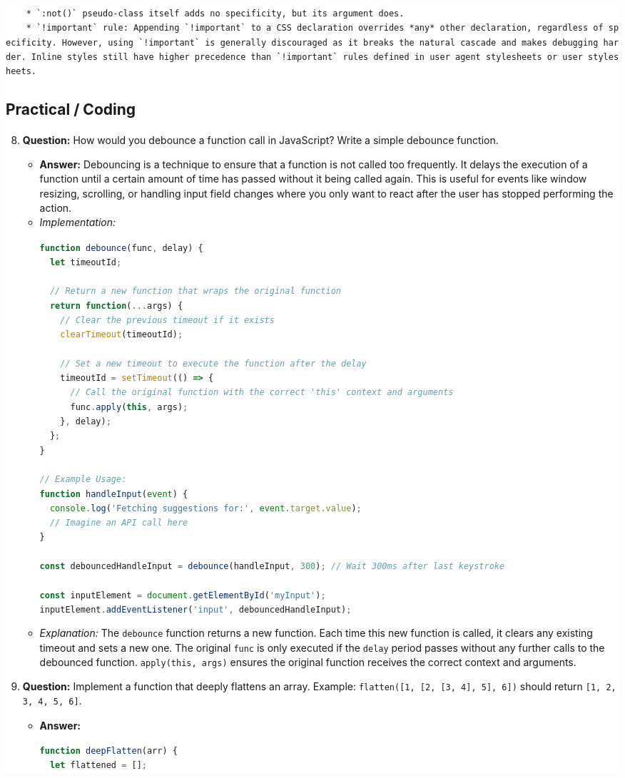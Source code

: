         * `:not()` pseudo-class itself adds no specificity, but its argument does.
        * `!important` rule: Appending `!important` to a CSS declaration overrides *any* other declaration, regardless of specificity. However, using `!important` is generally discouraged as it breaks the natural cascade and makes debugging harder. Inline styles still have higher precedence than `!important` rules defined in user agent stylesheets or user stylesheets.

## Practical / Coding

8.  **Question:** How would you debounce a function call in JavaScript? Write a simple debounce function.
    * **Answer:** Debouncing is a technique to ensure that a function is not called too frequently. It delays the execution of a function until a certain amount of time has passed without it being called again. This is useful for events like window resizing, scrolling, or handling input field changes where you only want to react after the user has stopped performing the action.
    * *Implementation:*
        ```javascript
        function debounce(func, delay) {
          let timeoutId;

          // Return a new function that wraps the original function
          return function(...args) {
            // Clear the previous timeout if it exists
            clearTimeout(timeoutId);

            // Set a new timeout to execute the function after the delay
            timeoutId = setTimeout(() => {
              // Call the original function with the correct 'this' context and arguments
              func.apply(this, args);
            }, delay);
          };
        }

        // Example Usage:
        function handleInput(event) {
          console.log('Fetching suggestions for:', event.target.value);
          // Imagine an API call here
        }

        const debouncedHandleInput = debounce(handleInput, 300); // Wait 300ms after last keystroke

        const inputElement = document.getElementById('myInput');
        inputElement.addEventListener('input', debouncedHandleInput);
        ```
    * *Explanation:* The `debounce` function returns a new function. Each time this new function is called, it clears any existing timeout and sets a new one. The original `func` is only executed if the `delay` period passes without any further calls to the debounced function. `apply(this, args)` ensures the original function receives the correct context and arguments.

9.  **Question:** Implement a function that deeply flattens an array. Example: `flatten([1, [2, [3, 4], 5], 6])` should return `[1, 2, 3, 4, 5, 6]`.
    * **Answer:**
        ```javascript
        function deepFlatten(arr) {
          let flattened = [];
